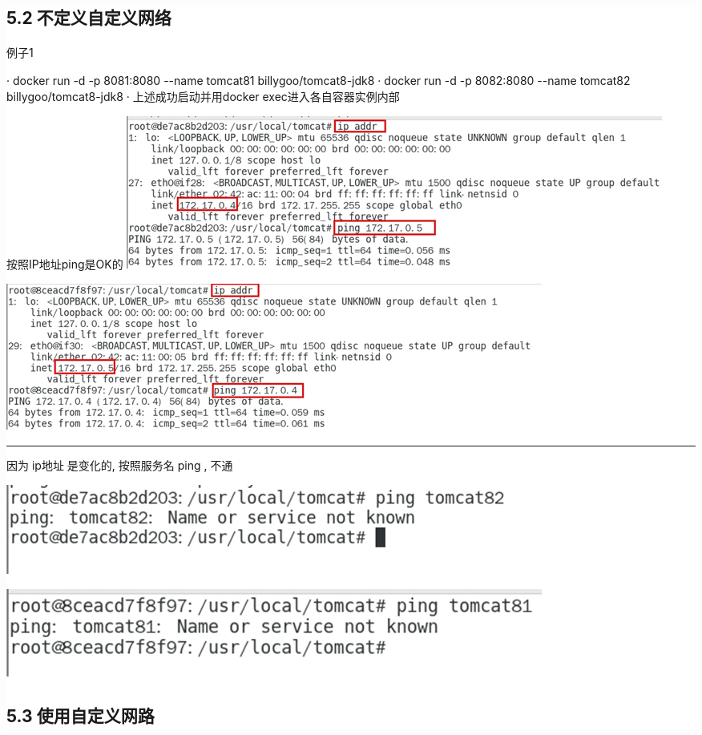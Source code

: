 ## 5.2 不定义自定义网络

例子1 

·	docker run -d -p 8081:8080   --name tomcat81 billygoo/tomcat8-jdk8
·	docker run -d -p 8082:8080   --name tomcat82 billygoo/tomcat8-jdk8
·	上述成功启动并用docker exec进入各自容器实例内部

按照IP地址ping是OK的
![](image/Pasted%20image%2020240209144349.png)

![](image/Pasted%20image%2020240209144356.png)

---
因为 ip地址 是变化的, 按照服务名 ping , 不通 

![](image/Pasted%20image%2020240209144400.png)

![](image/Pasted%20image%2020240209144405.png)

## 5.3 使用自定义网路
